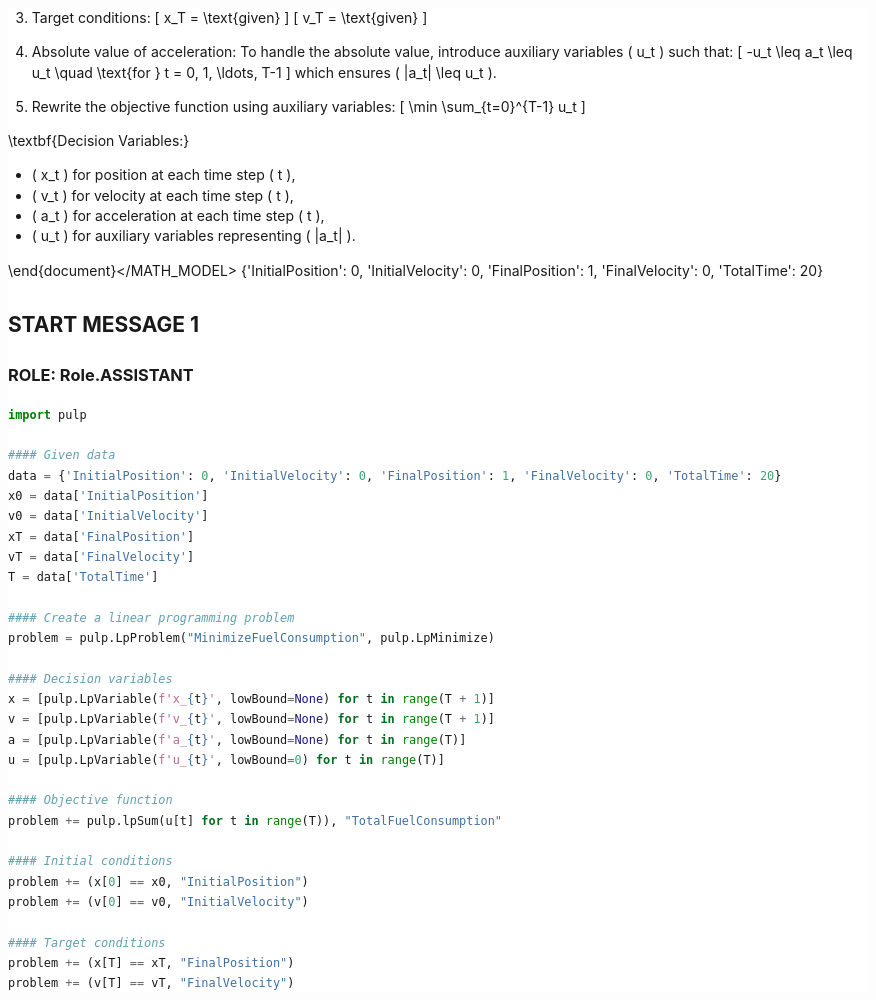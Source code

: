 3. Target conditions:
   \[
   x_T = \text{given}
   \]
   \[
   v_T = \text{given}
   \]

4. Absolute value of acceleration:
   To handle the absolute value, introduce auxiliary variables \( u_t \) such that:
   \[
   -u_t \leq a_t \leq u_t \quad \text{for } t = 0, 1, \ldots, T-1
   \]
   which ensures \( |a_t| \leq u_t \).

5. Rewrite the objective function using auxiliary variables:
   \[
   \min \sum_{t=0}^{T-1} u_t
   \]

\textbf{Decision Variables:} 
- \( x_t \) for position at each time step \( t \),
- \( v_t \) for velocity at each time step \( t \),
- \( a_t \) for acceleration at each time step \( t \),
- \( u_t \) for auxiliary variables representing \( |a_t| \).

\end{document}</MATH_MODEL>
<DATA>
{'InitialPosition': 0, 'InitialVelocity': 0, 'FinalPosition': 1, 'FinalVelocity': 0, 'TotalTime': 20}</DATA>


## START MESSAGE 1 
### ROLE: Role.ASSISTANT
```python
import pulp

#### Given data
data = {'InitialPosition': 0, 'InitialVelocity': 0, 'FinalPosition': 1, 'FinalVelocity': 0, 'TotalTime': 20}
x0 = data['InitialPosition']
v0 = data['InitialVelocity']
xT = data['FinalPosition']
vT = data['FinalVelocity']
T = data['TotalTime']

#### Create a linear programming problem
problem = pulp.LpProblem("MinimizeFuelConsumption", pulp.LpMinimize)

#### Decision variables
x = [pulp.LpVariable(f'x_{t}', lowBound=None) for t in range(T + 1)]
v = [pulp.LpVariable(f'v_{t}', lowBound=None) for t in range(T + 1)]
a = [pulp.LpVariable(f'a_{t}', lowBound=None) for t in range(T)]
u = [pulp.LpVariable(f'u_{t}', lowBound=0) for t in range(T)]

#### Objective function
problem += pulp.lpSum(u[t] for t in range(T)), "TotalFuelConsumption"

#### Initial conditions
problem += (x[0] == x0, "InitialPosition")
problem += (v[0] == v0, "InitialVelocity")

#### Target conditions
problem += (x[T] == xT, "FinalPosition")
problem += (v[T] == vT, "FinalVelocity")
```